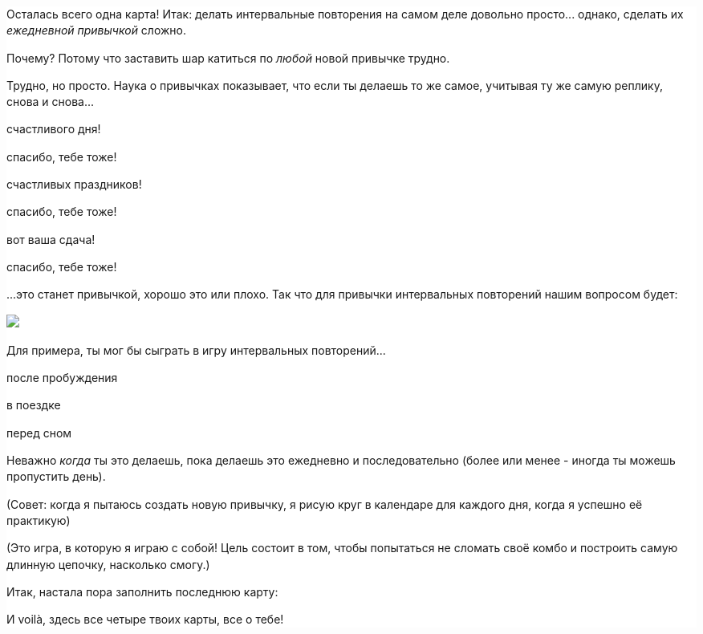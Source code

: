  Осталась всего одна карта! Итак: делать интервальные повторения на самом деле довольно
 просто... однако, сделать их *ежедневной привычкой* сложно.
 

 Почему? Потому что заставить шар катиться по *любой* новой привычке трудно.
 


 Трудно, но просто. Наука о привычках показывает, что если ты делаешь то же самое, учитывая
 ту же самую реплику, снова и снова...
 

 счастливого дня!
 

 спасибо, тебе тоже!
 

 счастливых праздников!
 

 спасибо, тебе тоже!
 

 вот ваша сдача!
 

 спасибо, тебе тоже!
 

 ...это станет привычкой, хорошо это или плохо. Так что для привычки интервальных повторений
 нашим вопросом будет:
 

![](pics/fcard_frontonly.png)


 Для примера, ты мог бы сыграть в игру интервальных повторений...
 

 после пробуждения
 

 в поездке
 

 перед сном
 

 Неважно *когда* ты это делаешь, пока делаешь это ежедневно и последовательно (более
 или менее - иногда ты можешь пропустить день).
 


 (Совет: когда я пытаюсь создать новую привычку, я рисую круг в календаре для каждого дня,
 когда я успешно её практикую)
 

 (Это игра, в которую я играю с собой! Цель состоит в том, чтобы попытаться не сломать своё
 комбо и построить самую длинную цепочку, насколько смогу.)
 

 Итак, настала пора заполнить последнюю карту:
 

 И voilà, здесь все четыре твоих карты, все о тебе!
 
  
  
